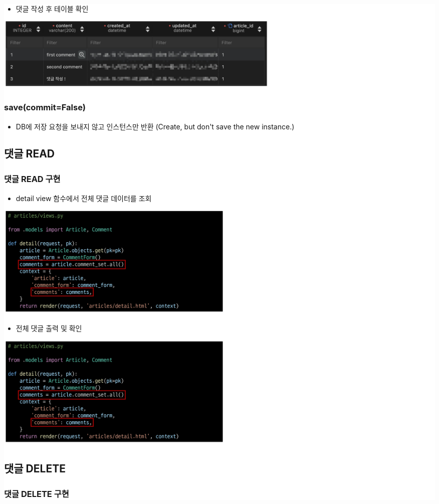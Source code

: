 - 댓글 작성 후 테이블 확인

![alt text](image-21.png)

### save(commit=False)

- DB에 저장 요청을 보내지 않고 인스턴스만 반환 (Create, but don't save the new instance.)

## 댓글 READ

### 댓글 READ 구현

- detail view 함수에서 전체 댓글 데이터를 조회

![alt text](image-22.png)

- 전체 댓글 출력 및 확인

![alt text](image-23.png)

## 댓글 DELETE

### 댓글 DELETE 구현
